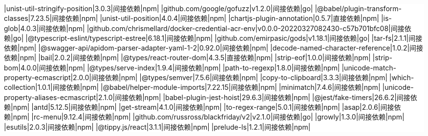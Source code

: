 |unist-util-stringify-position|3.0.3|间接依赖|npm|
|github.com/google/gofuzz|v1.2.0|间接依赖|go|
|@babel/plugin-transform-classes|7.23.5|间接依赖|npm|
|unist-util-position|4.0.4|间接依赖|npm|
|chartjs-plugin-annotation|0.5.7|直接依赖|npm|
|is-glob|4.0.3|间接依赖|npm|
|github.com/chrismellard/docker-credential-acr-env|v0.0.0-20220327082430-c57b701bfc08|间接依赖|go|
|@typescript-eslint/typescript-estree|6.18.1|间接依赖|npm|
|github.com/emirpasic/gods|v1.18.1|间接依赖|go|
|tar-fs|2.1.1|间接依赖|npm|
|@swagger-api/apidom-parser-adapter-yaml-1-2|0.92.0|间接依赖|npm|
|decode-named-character-reference|1.0.2|间接依赖|npm|
|bail|2.0.2|间接依赖|npm|
|@types/react-router-dom|4.3.5|直接依赖|npm|
|strip-eof|1.0.0|间接依赖|npm|
|strip-bom|4.0.0|间接依赖|npm|
|@types/serve-index|1.9.4|间接依赖|npm|
|path-to-regexp|1.8.0|间接依赖|npm|
|unicode-match-property-ecmascript|2.0.0|间接依赖|npm|
|@types/semver|7.5.6|间接依赖|npm|
|copy-to-clipboard|3.3.3|间接依赖|npm|
|which-collection|1.0.1|间接依赖|npm|
|@babel/helper-module-imports|7.22.15|间接依赖|npm|
|minimatch|7.4.6|间接依赖|npm|
|unicode-property-aliases-ecmascript|2.1.0|间接依赖|npm|
|babel-plugin-jest-hoist|29.6.3|间接依赖|npm|
|@jest/fake-timers|26.6.2|间接依赖|npm|
|antd|5.12.5|间接依赖|npm|
|get-stream|4.1.0|间接依赖|npm|
|to-regex-range|5.0.1|间接依赖|npm|
|asap|2.0.6|间接依赖|npm|
|rc-menu|9.12.4|间接依赖|npm|
|github.com/russross/blackfriday/v2|v2.1.0|间接依赖|go|
|growly|1.3.0|间接依赖|npm|
|esutils|2.0.3|间接依赖|npm|
|@tippy.js/react|3.1.1|间接依赖|npm|
|prelude-ls|1.2.1|间接依赖|npm|